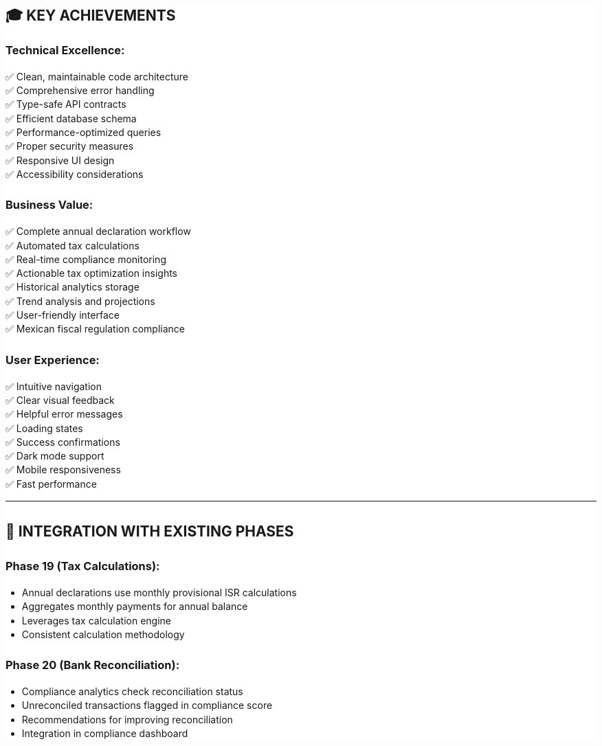 
## 🎓 KEY ACHIEVEMENTS

### Technical Excellence:
✅ Clean, maintainable code architecture  
✅ Comprehensive error handling  
✅ Type-safe API contracts  
✅ Efficient database schema  
✅ Performance-optimized queries  
✅ Proper security measures  
✅ Responsive UI design  
✅ Accessibility considerations  

### Business Value:
✅ Complete annual declaration workflow  
✅ Automated tax calculations  
✅ Real-time compliance monitoring  
✅ Actionable tax optimization insights  
✅ Historical analytics storage  
✅ Trend analysis and projections  
✅ User-friendly interface  
✅ Mexican fiscal regulation compliance  

### User Experience:
✅ Intuitive navigation  
✅ Clear visual feedback  
✅ Helpful error messages  
✅ Loading states  
✅ Success confirmations  
✅ Dark mode support  
✅ Mobile responsiveness  
✅ Fast performance  

---

## 🔄 INTEGRATION WITH EXISTING PHASES

### Phase 19 (Tax Calculations):
- Annual declarations use monthly provisional ISR calculations
- Aggregates monthly payments for annual balance
- Leverages tax calculation engine
- Consistent calculation methodology

### Phase 20 (Bank Reconciliation):
- Compliance analytics check reconciliation status
- Unreconciled transactions flagged in compliance score
- Recommendations for improving reconciliation
- Integration in compliance dashboard
